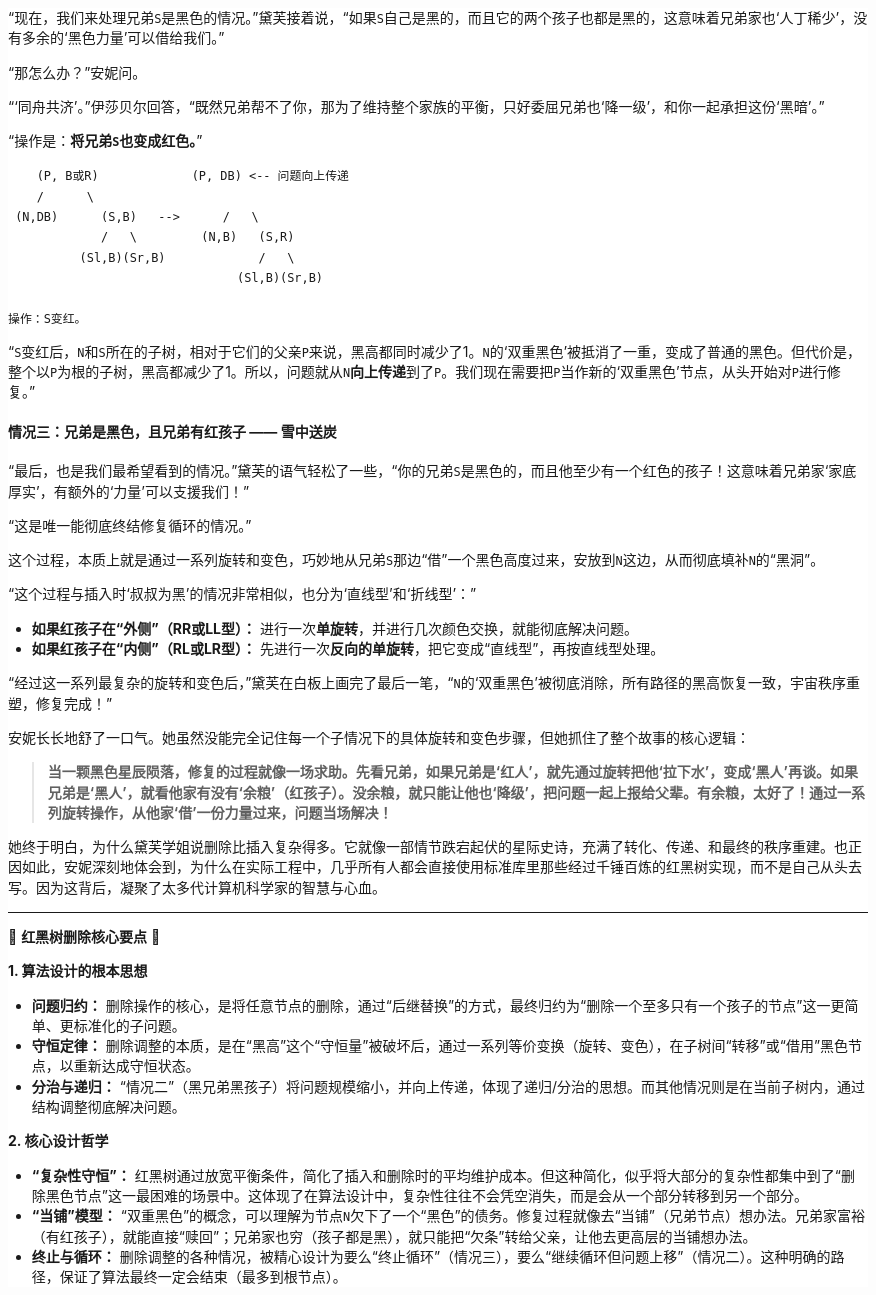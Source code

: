 “现在，我们来处理兄弟`S`是黑色的情况。”黛芙接着说，“如果`S`自己是黑的，而且它的两个孩子也都是黑的，这意味着兄弟家也‘人丁稀少’，没有多余的‘黑色力量’可以借给我们。”

“那怎么办？”安妮问。

“‘同舟共济’。”伊莎贝尔回答，“既然兄弟帮不了你，那为了维持整个家族的平衡，只好委屈兄弟也‘降一级’，和你一起承担这份‘黑暗’。”

“操作是：**将兄弟`S`也变成红色。**”

```ascii
    (P, B或R)             (P, DB) <-- 问题向上传递
    /      \
 (N,DB)      (S,B)   -->      /   \
             /   \         (N,B)   (S,R)
          (Sl,B)(Sr,B)             /   \
                                (Sl,B)(Sr,B)

操作：S变红。
```

“`S`变红后，`N`和`S`所在的子树，相对于它们的父亲`P`来说，黑高都同时减少了1。`N`的‘双重黑色’被抵消了一重，变成了普通的黑色。但代价是，整个以`P`为根的子树，黑高都减少了1。所以，问题就从`N`**向上传递**到了`P`。我们现在需要把`P`当作新的‘双重黑色’节点，从头开始对`P`进行修复。”

#### **情况三：兄弟是黑色，且兄弟有红孩子 —— 雪中送炭**

“最后，也是我们最希望看到的情况。”黛芙的语气轻松了一些，“你的兄弟`S`是黑色的，而且他至少有一个红色的孩子！这意味着兄弟家‘家底厚实’，有额外的‘力量’可以支援我们！”

“这是唯一能彻底终结修复循环的情况。”

这个过程，本质上就是通过一系列旋转和变色，巧妙地从兄弟`S`那边“借”一个黑色高度过来，安放到`N`这边，从而彻底填补`N`的“黑洞”。

“这个过程与插入时‘叔叔为黑’的情况非常相似，也分为‘直线型’和‘折线型’：”
-   **如果红孩子在“外侧”（RR或LL型）：** 进行一次**单旋转**，并进行几次颜色交换，就能彻底解决问题。
-   **如果红孩子在“内侧”（RL或LR型）：** 先进行一次**反向的单旋转**，把它变成“直线型”，再按直线型处理。

“经过这一系列最复杂的旋转和变色后，”黛芙在白板上画完了最后一笔，“`N`的‘双重黑色’被彻底消除，所有路径的黑高恢复一致，宇宙秩序重塑，修复完成！”

安妮长长地舒了一口气。她虽然没能完全记住每一个子情况下的具体旋转和变色步骤，但她抓住了整个故事的核心逻辑：

> **当一颗黑色星辰陨落，修复的过程就像一场求助。先看兄弟，如果兄弟是‘红人’，就先通过旋转把他‘拉下水’，变成‘黑人’再谈。如果兄弟是‘黑人’，就看他家有没有‘余粮’（红孩子）。没余粮，就只能让他也‘降级’，把问题一起上报给父辈。有余粮，太好了！通过一系列旋转操作，从他家‘借’一份力量过来，问题当场解决！**

她终于明白，为什么黛芙学姐说删除比插入复杂得多。它就像一部情节跌宕起伏的星际史诗，充满了转化、传递、和最终的秩序重建。也正因如此，安妮深刻地体会到，为什么在实际工程中，几乎所有人都会直接使用标准库里那些经过千锤百炼的红黑树实现，而不是自己从头去写。因为这背后，凝聚了太多代计算机科学家的智慧与心血。

--- 

🌸 **红黑树删除核心要点** 🌸

**1. 算法设计的根本思想**
- **问题归约：** 删除操作的核心，是将任意节点的删除，通过“后继替换”的方式，最终归约为“删除一个至多只有一个孩子的节点”这一更简单、更标准化的子问题。
- **守恒定律：** 删除调整的本质，是在“黑高”这个“守恒量”被破坏后，通过一系列等价变换（旋转、变色），在子树间“转移”或“借用”黑色节点，以重新达成守恒状态。
- **分治与递归：** “情况二”（黑兄弟黑孩子）将问题规模缩小，并向上传递，体现了递归/分治的思想。而其他情况则是在当前子树内，通过结构调整彻底解决问题。

**2. 核心设计哲学**
- **“复杂性守恒”：** 红黑树通过放宽平衡条件，简化了插入和删除时的平均维护成本。但这种简化，似乎将大部分的复杂性都集中到了“删除黑色节点”这一最困难的场景中。这体现了在算法设计中，复杂性往往不会凭空消失，而是会从一个部分转移到另一个部分。
- **“当铺”模型：** “双重黑色”的概念，可以理解为节点`N`欠下了一个“黑色”的债务。修复过程就像去“当铺”（兄弟节点）想办法。兄弟家富裕（有红孩子），就能直接“赎回”；兄弟家也穷（孩子都是黑），就只能把“欠条”转给父亲，让他去更高层的当铺想办法。
- **终止与循环：** 删除调整的各种情况，被精心设计为要么“终止循环”（情况三），要么“继续循环但问题上移”（情况二）。这种明确的路径，保证了算法最终一定会结束（最多到根节点）。
